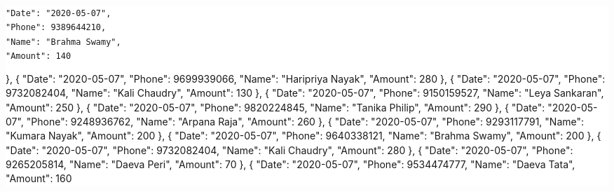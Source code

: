     "Date": "2020-05-07",
    "Phone": 9389644210,
    "Name": "Brahma Swamy",
    "Amount": 140
  },
  {
    "Date": "2020-05-07",
    "Phone": 9699939066,
    "Name": "Haripriya Nayak",
    "Amount": 280
  },
  {
    "Date": "2020-05-07",
    "Phone": 9732082404,
    "Name": "Kali Chaudry",
    "Amount": 130
  },
  {
    "Date": "2020-05-07",
    "Phone": 9150159527,
    "Name": "Leya Sankaran",
    "Amount": 250
  },
  {
    "Date": "2020-05-07",
    "Phone": 9820224845,
    "Name": "Tanika Philip",
    "Amount": 290
  },
  {
    "Date": "2020-05-07",
    "Phone": 9248936762,
    "Name": "Arpana Raja",
    "Amount": 260
  },
  {
    "Date": "2020-05-07",
    "Phone": 9293117791,
    "Name": "Kumara Nayak",
    "Amount": 200
  },
  {
    "Date": "2020-05-07",
    "Phone": 9640338121,
    "Name": "Brahma Swamy",
    "Amount": 200
  },
  {
    "Date": "2020-05-07",
    "Phone": 9732082404,
    "Name": "Kali Chaudry",
    "Amount": 280
  },
  {
    "Date": "2020-05-07",
    "Phone": 9265205814,
    "Name": "Daeva Peri",
    "Amount": 70
  },
  {
    "Date": "2020-05-07",
    "Phone": 9534474777,
    "Name": "Daeva Tata",
    "Amount": 160